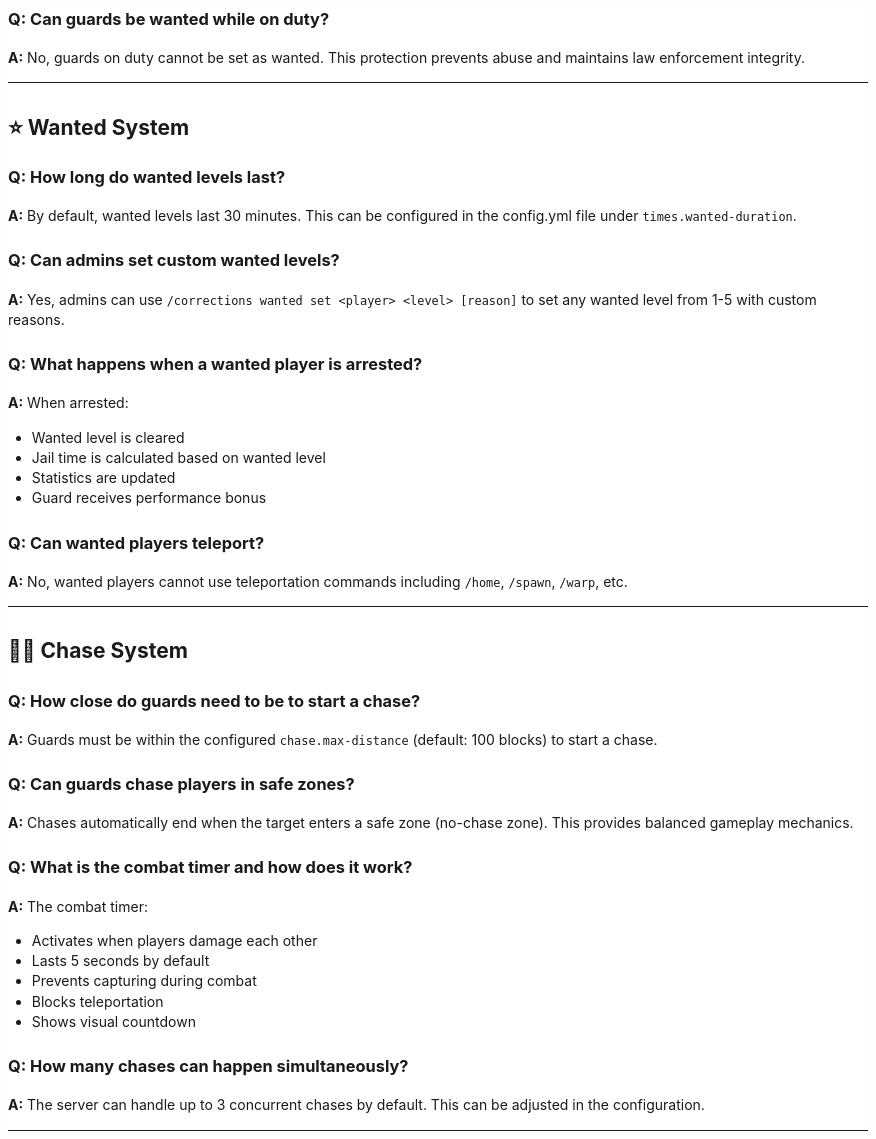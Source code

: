 ### Q: Can guards be wanted while on duty?
**A:** No, guards on duty cannot be set as wanted. This protection prevents abuse and maintains law enforcement integrity.

---

## ⭐ **Wanted System**

### Q: How long do wanted levels last?
**A:** By default, wanted levels last 30 minutes. This can be configured in the config.yml file under `times.wanted-duration`.

### Q: Can admins set custom wanted levels?
**A:** Yes, admins can use `/corrections wanted set <player> <level> [reason]` to set any wanted level from 1-5 with custom reasons.

### Q: What happens when a wanted player is arrested?
**A:** When arrested:
- Wanted level is cleared
- Jail time is calculated based on wanted level
- Statistics are updated
- Guard receives performance bonus

### Q: Can wanted players teleport?
**A:** No, wanted players cannot use teleportation commands including `/home`, `/spawn`, `/warp`, etc.

---

## 🏃‍♂️ **Chase System**

### Q: How close do guards need to be to start a chase?
**A:** Guards must be within the configured `chase.max-distance` (default: 100 blocks) to start a chase.

### Q: Can guards chase players in safe zones?
**A:** Chases automatically end when the target enters a safe zone (no-chase zone). This provides balanced gameplay mechanics.

### Q: What is the combat timer and how does it work?
**A:** The combat timer:
- Activates when players damage each other
- Lasts 5 seconds by default
- Prevents capturing during combat
- Blocks teleportation
- Shows visual countdown

### Q: How many chases can happen simultaneously?
**A:** The server can handle up to 3 concurrent chases by default. This can be adjusted in the configuration.

---